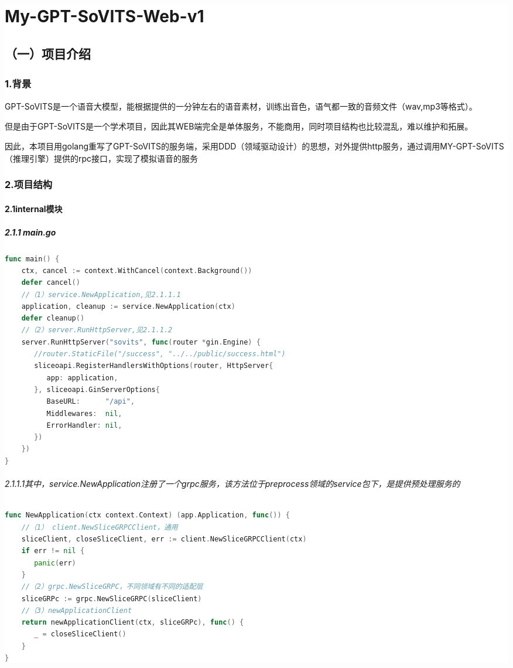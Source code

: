 # My-GPT-SoVITS-Web-v1

## （一）项目介绍

### 1.背景

GPT-SoVITS是一个语音大模型，能根据提供的一分钟左右的语音素材，训练出音色，语气都一致的音频文件（wav,mp3等格式）。

但是由于GPT-SoVITS是一个学术项目，因此其WEB端完全是单体服务，不能商用，同时项目结构也比较混乱，难以维护和拓展。

因此，本项目用golang重写了GPT-SoVITS的服务端，采用DDD（领域驱动设计）的思想，对外提供http服务，通过调用MY-GPT-SoVITS（推理引擎）提供的rpc接口，实现了模拟语音的服务

### 2.项目结构

#### 2.1internal模块

##### 2.1.1 main.go

```go
func main() {
    ctx, cancel := context.WithCancel(context.Background())
    defer cancel()
    //（1）service.NewApplication,见2.1.1.1
    application, cleanup := service.NewApplication(ctx)
    defer cleanup()
    //（2）server.RunHttpServer,见2.1.1.2
    server.RunHttpServer("sovits", func(router *gin.Engine) {
       //router.StaticFile("/success", "../../public/success.html")
       sliceoapi.RegisterHandlersWithOptions(router, HttpServer{
          app: application,
       }, sliceoapi.GinServerOptions{
          BaseURL:      "/api",
          Middlewares:  nil,
          ErrorHandler: nil,
       })
    })
}
```

###### 2.1.1.1其中，service.NewApplication注册了一个grpc服务，该方法位于preprocess领域的service包下，是提供预处理服务的

```go
func NewApplication(ctx context.Context) (app.Application, func()) {
    //（1） client.NewSliceGRPCClient，通用
    sliceClient, closeSliceClient, err := client.NewSliceGRPCClient(ctx)
    if err != nil {
       panic(err)
    }
    //（2）grpc.NewSliceGRPC，不同领域有不同的适配层
    sliceGRPc := grpc.NewSliceGRPC(sliceClient)
    //（3）newApplicationClient
    return newApplicationClient(ctx, sliceGRPc), func() {
       _ = closeSliceClient()
    }
}
```
